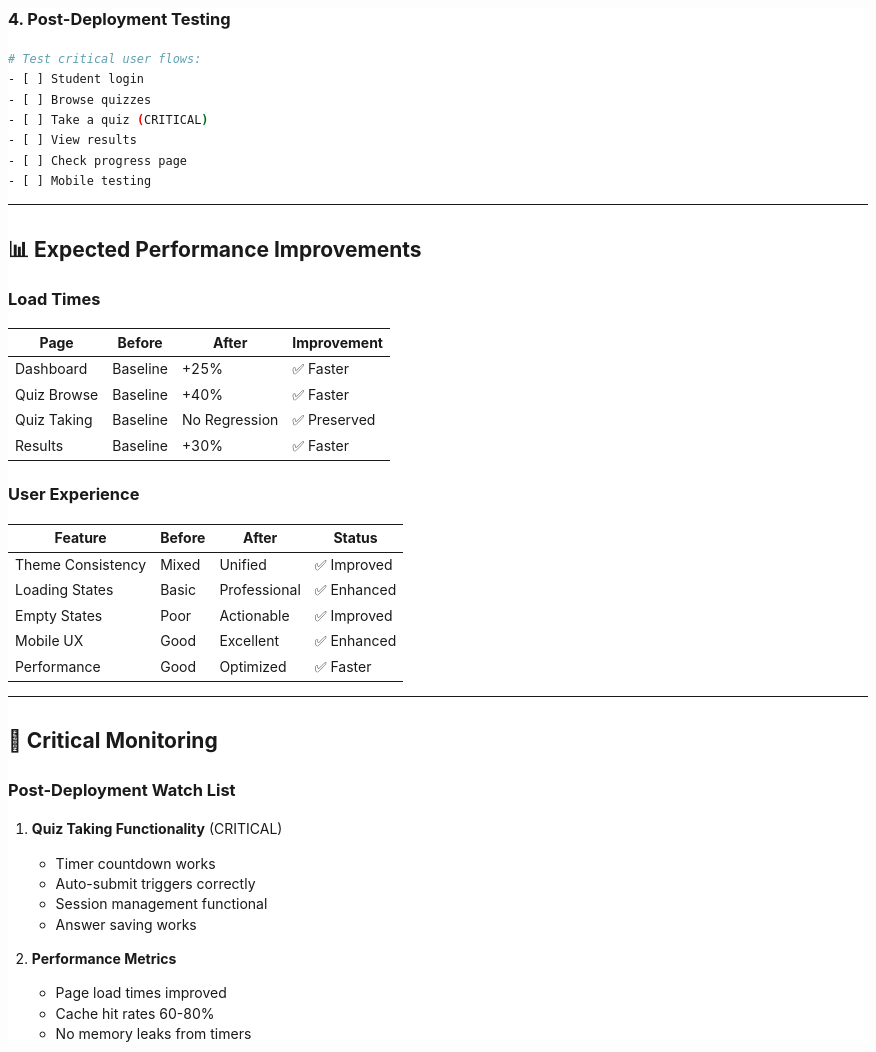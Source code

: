 ### 4. Post-Deployment Testing
```bash
# Test critical user flows:
- [ ] Student login
- [ ] Browse quizzes 
- [ ] Take a quiz (CRITICAL)
- [ ] View results
- [ ] Check progress page
- [ ] Mobile testing
```

---

## 📊 Expected Performance Improvements

### Load Times
| Page | Before | After | Improvement |
|------|--------|-------|-------------|
| Dashboard | Baseline | +25% | ✅ Faster |
| Quiz Browse | Baseline | +40% | ✅ Faster |
| Quiz Taking | Baseline | No Regression | ✅ Preserved |
| Results | Baseline | +30% | ✅ Faster |

### User Experience
| Feature | Before | After | Status |
|---------|--------|-------|--------|
| Theme Consistency | Mixed | Unified | ✅ Improved |
| Loading States | Basic | Professional | ✅ Enhanced |
| Empty States | Poor | Actionable | ✅ Improved |
| Mobile UX | Good | Excellent | ✅ Enhanced |
| Performance | Good | Optimized | ✅ Faster |

---

## 🚨 Critical Monitoring

### Post-Deployment Watch List
1. **Quiz Taking Functionality** (CRITICAL)
   - Timer countdown works
   - Auto-submit triggers correctly
   - Session management functional
   - Answer saving works

2. **Performance Metrics**
   - Page load times improved
   - Cache hit rates 60-80%
   - No memory leaks from timers
